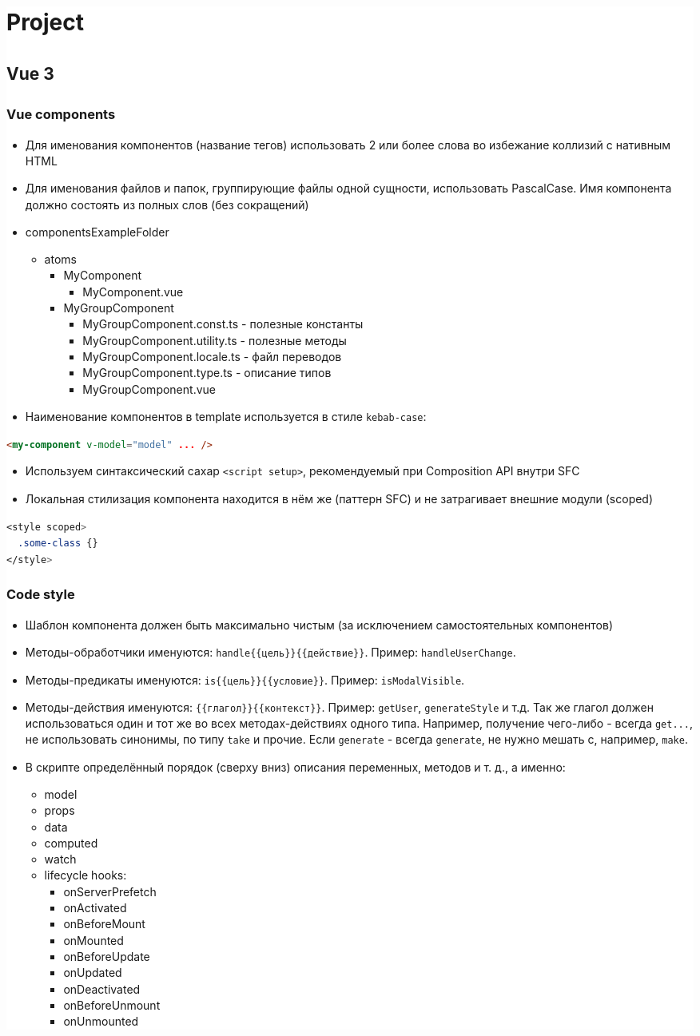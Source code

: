 # Project

## Vue 3

### Vue components

- Для именования компонентов (название тегов) использовать 2 или более слова во избежание коллизий с нативным HTML
- Для именования файлов и папок, группирующие файлы одной сущности, использовать PascalCase. Имя компонента должно состоять из полных слов (без сокращений)

- componentsExampleFolder

  - atoms
    - MyComponent
      - MyComponent.vue
    - MyGroupComponent
      - MyGroupComponent.const.ts - полезные константы
      - MyGroupComponent.utility.ts - полезные методы
      - MyGroupComponent.locale.ts - файл переводов
      - MyGroupComponent.type.ts - описание типов
      - MyGroupComponent.vue

- Наименование компонентов в template используется в стиле `kebab-case`:

```html
<my-component v-model="model" ... />
```

- Используем синтаксический сахар `<script setup>`, рекомендуемый при Composition API внутри SFC

- Локальная стилизация компонента находится в нём же (паттерн SFC) и не затрагивает внешние модули (scoped)

```scss
<style scoped>
  .some-class {}
</style>
```

### Code style

- Шаблон компонента должен быть максимально чистым (за исключением самостоятельных компонентов)
- Методы-обработчики именуются: `handle{{цель}}{{действие}}`. Пример: `handleUserChange`.
- Методы-предикаты именуются: `is{{цель}}{{условие}}`. Пример: `isModalVisible`.
- Методы-действия именуются: `{{глагол}}{{контекст}}`. Пример: `getUser`, `generateStyle` и т.д. Так же глагол должен использоваться один и тот же во всех методах-действиях одного типа. Например, получение чего-либо - всегда `get...`, не использовать синонимы, по типу `take` и прочие. Если `generate` - всегда `generate`, не нужно мешать с, например, `make`.

- В скрипте определённый порядок (сверху вниз) описания переменных, методов и т. д., а именно:

  - model
  - props
  - data
  - computed
  - watch
  - lifecycle hooks:
    - onServerPrefetch
    - onActivated
    - onBeforeMount
    - onMounted
    - onBeforeUpdate
    - onUpdated
    - onDeactivated
    - onBeforeUnmount
    - onUnmounted
